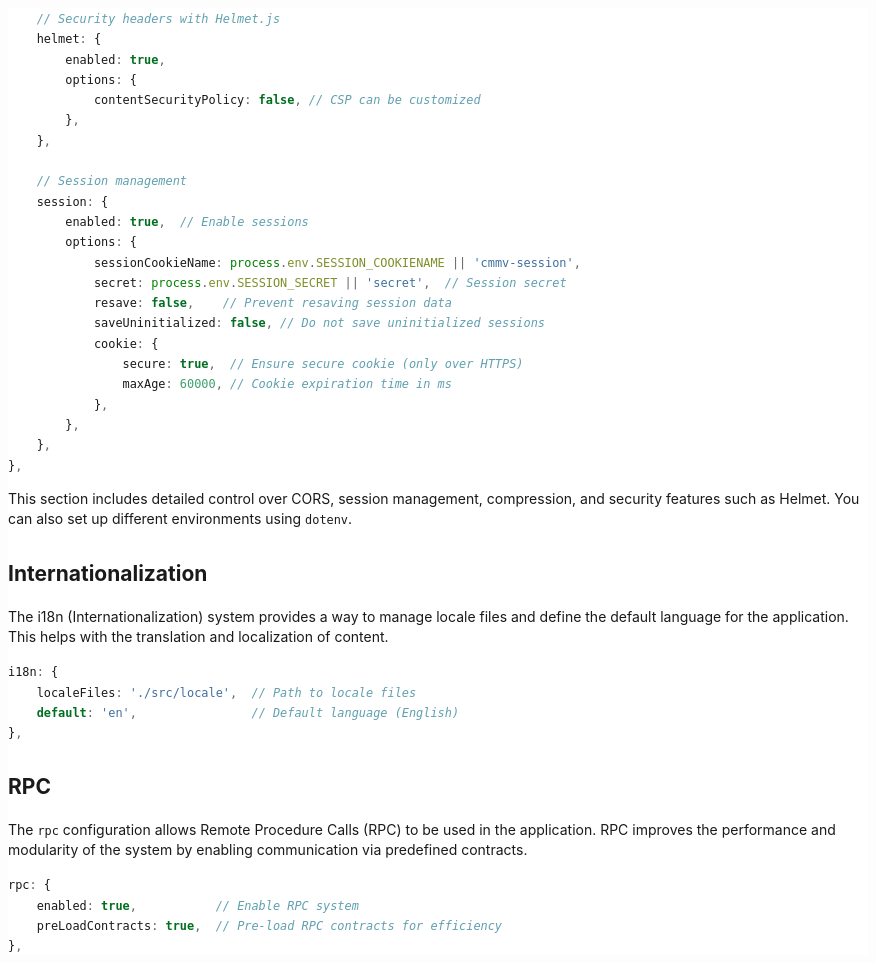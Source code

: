 ```typescript
    // Security headers with Helmet.js
    helmet: {
        enabled: true,
        options: {
            contentSecurityPolicy: false, // CSP can be customized
        },
    },

    // Session management
    session: {
        enabled: true,  // Enable sessions
        options: {
            sessionCookieName: process.env.SESSION_COOKIENAME || 'cmmv-session',
            secret: process.env.SESSION_SECRET || 'secret',  // Session secret
            resave: false,    // Prevent resaving session data
            saveUninitialized: false, // Do not save uninitialized sessions
            cookie: {
                secure: true,  // Ensure secure cookie (only over HTTPS)
                maxAge: 60000, // Cookie expiration time in ms
            },
        },
    },
},
```

This section includes detailed control over CORS, session management, compression, and security features such as Helmet. You can also set up different environments using ``dotenv``.

## Internationalization 

The i18n (Internationalization) system provides a way to manage locale files and define the default language for the application. This helps with the translation and localization of content.

```typescript
i18n: {
    localeFiles: './src/locale',  // Path to locale files
    default: 'en',                // Default language (English)
},
```

## RPC 

The ``rpc`` configuration allows Remote Procedure Calls (RPC) to be used in the application. RPC improves the performance and modularity of the system by enabling communication via predefined contracts.

```typescript
rpc: {
    enabled: true,           // Enable RPC system
    preLoadContracts: true,  // Pre-load RPC contracts for efficiency
},
```
